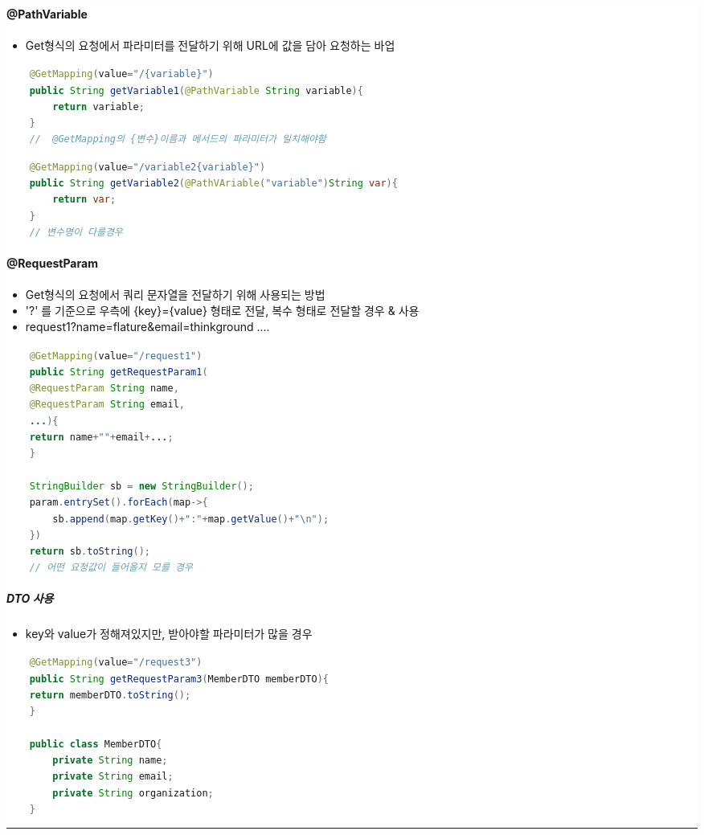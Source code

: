 #### @PathVariable
- Get형식의 요청에서 파라미터를 전달하기 위해 URL에 값을 담아 요청하는 바업
```java
	@GetMapping(value="/{variable}")
	public String getVariable1(@PathVariable String variable){
		return variable;
	}
	//  @GetMapping의 {변수}이름과 메서드의 파라미터가 일치해야함
```
```java
	@GetMapping(value="/variable2{variable}")
	public String getVariable2(@PathVAriable("variable")String var){
		return var;
	}
	// 변수명이 다를경우
```

#### @RequestParam
- Get형식의 요청에서 쿼리 문자열을 전달하기 위해 사용되는 방법
- '?' 를 기준으로 우측에 {key}={value} 형태로 전달, 복수 형태로 전달할 경우 & 사용
- request1?name=flature&email=thinkground ....
```java
	@GetMapping(value="/request1")
	public String getRequestParam1(
	@RequestParam String name,
	@RequestParam String email,
	...){
	return name+""+email+...;
	}

	StringBuilder sb = new StringBuilder();
	param.entrySet().forEach(map->{
		sb.append(map.getKey()+":"+map.getValue()+"\n");
	})
	return sb.toString();
	// 어떤 요청값이 들어올지 모를 경우
```

##### DTO 사용
- key와 value가 정해져있지만, 받아야할 파라미터가 많을 경우
```java
	@GetMapping(value="/request3")
	public String getRequestParam3(MemberDTO memberDTO){
	return memberDTO.toString();
	}

	public class MemberDTO{
		private String name;
		private String email;
		private String organization;
	}
```
---
